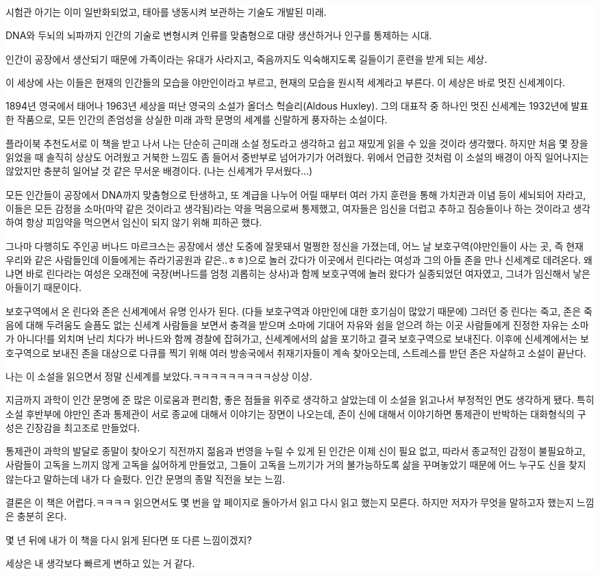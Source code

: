 
 시험관 아기는 이미 일반화되었고, 태아를 냉동시켜 보관하는 기술도 개발된 미래.


 DNA와 두뇌의 뇌파까지 인간의 기술로 변형시켜 인류를 맞춤형으로 대량 생산하거나 인구를 통제하는 시대.


 인간이 공장에서 생산되기 때문에 가족이라는 유대가 사라지고, 죽음까지도 익숙해지도록 길들이기 훈련을 받게 되는 세상.


 이 세상에 사는 이들은 현재의 인간들의 모습을 야만인이라고 부르고, 현재의 모습을 원시적 세계라고 부른다. 이 세상은 바로 멋진 신세계이다.


 


 1894년 영국에서 태어나 1963년 세상을 떠난 영국의 소설가 올더스 헉슬리(Aldous Huxley). 그의 대표작 중 하나인 멋진 신세계는 1932년에 발표한 작품으로, 모든 인간의 존엄성을 상실한 미래 과학 문명의 세계를 신랄하게 풍자하는 소설이다.


 


 플라이북 추천도서로 이 책을 받고 나서 나는 단순히 근미래 소설 정도라고 생각하고 쉽고 재밌게 읽을 수 있을 것이라 생각했다. 하지만 처음 몇 장을 읽었을 때 솔직히 상상도 어려웠고 거북한 느낌도 좀 들어서 중반부로 넘어가기가 어려웠다. 위에서 언급한 것처럼 이 소설의 배경이 아직 일어나지는 않았지만 충분히 일어날 것 같은 무서운 배경이다. (나는 신세계가 무서웠다...)


 


 모든 인간들이 공장에서 DNA까지 맞춤형으로 탄생하고, 또 계급을 나누어 어릴 때부터 여러 가지 훈련을 통해 가치관과 이념 등이 세뇌되어 자라고, 이들은 모든 감정을 소마(마약 같은 것이라고 생각됨)라는 약을 먹음으로써 통제했고, 여자들은 임신을 더럽고 추하고 짐승들이나 하는 것이라고 생각하여 항상 피임약을 먹으면서 임신이 되지 않기 위해 피하곤 했다.


 그나마 다행히도 주인공 버나드 마르크스는 공장에서 생산 도중에 잘못돼서 멀쩡한 정신을 가졌는데, 어느 날 보호구역(야만인들이 사는 곳, 즉 현재 우리와 같은 사람들인데 이들에게는 쥬라기공원과 같은..ㅎㅎ)으로 놀러 갔다가 이곳에서 린다라는 여성과 그의 아들 존을 만나 신세계로 데려온다. 왜냐면 바로 린다라는 여성은 오래전에 국장(버나드를 엄청 괴롭히는 상사)과 함께 보호구역에 놀러 왔다가 실종되었던 여자였고, 그녀가 임신해서 낳은 아들이기 때문이다.


 보호구역에서 온 린다와 존은 신세계에서 유명 인사가 된다. (다들 보호구역과 야만인에 대한 호기심이 많았기 때문에) 그러던 중 린다는 죽고, 존은 죽음에 대해 두려움도 슬픔도 없는 신세계 사람들을 보면서 충격을 받으며 소마에 기대어 자유와 쉼을 얻으려 하는 이곳 사람들에게 진정한 자유는 소마가 아니다!를 외치며 난리 치다가 버나드와 함께 경찰에 잡혀가고, 신세계에서의 삶을 포기하고 결국 보호구역으로 보내진다. 이후에 신세계에서는 보호구역으로 보내진 존을 대상으로 다큐를 찍기 위해 여러 방송국에서 취재기자들이 계속 찾아오는데, 스트레스를 받던 존은 자살하고 소설이 끝난다.


 


 나는 이 소설을 읽으면서 정말 신세계를 보았다.ㅋㅋㅋㅋㅋㅋㅋㅋㅋ상상 이상.


 지금까지 과학이 인간 문명에 준 많은 이로움과 편리함, 좋은 점들을 위주로 생각하고 살았는데 이 소설을 읽고나서 부정적인 면도 생각하게 됐다. 특히 소설 후반부에 야만인 존과 통제관이 서로 종교에 대해서 이야기는 장면이 나오는데, 존이 신에 대해서 이야기하면 통제관이 반박하는 대화형식의 구성은 긴장감을 최고조로 만들었다.


 통제관이 과학의 발달로 종말이 찾아오기 직전까지 젊음과 번영을 누릴 수 있게 된 인간은 이제 신이 필요 없고, 따라서 종교적인 감정이 불필요하고, 사람들이 고독을 느끼지 않게 고독을 싫어하게 만들었고, 그들이 고독을 느끼기가 거의 불가능하도록 삶을 꾸며놓았기 때문에 어느 누구도 신을 찾지 않는다고 말하는데 내가 다 슬펐다. 인간 문명의 종말 직전을 보는 느낌.


 


 결론은 이 책은 어렵다.ㅋㅋㅋㅋ 읽으면서도 몇 번을 앞 페이지로 돌아가서 읽고 다시 읽고 했는지 모른다. 하지만 저자가 무엇을 말하고자 했는지 느낌은 충분히 온다.


 몇 년 뒤에 내가 이 책을 다시 읽게 된다면 또 다른 느낌이겠지?


 세상은 내 생각보다 빠르게 변하고 있는 거 같다.
